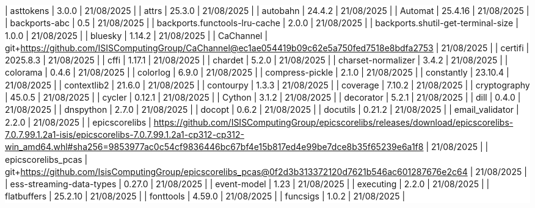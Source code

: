  | asttokens | 3.0.0 | 21/08/2025 | 
 | attrs | 25.3.0 | 21/08/2025 | 
 | autobahn | 24.4.2 | 21/08/2025 | 
 | Automat | 25.4.16 | 21/08/2025 | 
 | backports-abc | 0.5 | 21/08/2025 | 
 | backports.functools-lru-cache | 2.0.0 | 21/08/2025 | 
 | backports.shutil-get-terminal-size | 1.0.0 | 21/08/2025 | 
 | bluesky | 1.14.2 | 21/08/2025 | 
 | CaChannel | git+https://github.com/ISISComputingGroup/CaChannel@ec1ae054419b09c62e5a750fed7518e8bdfa2753 | 21/08/2025 | 
 | certifi | 2025.8.3 | 21/08/2025 | 
 | cffi | 1.17.1 | 21/08/2025 | 
 | chardet | 5.2.0 | 21/08/2025 | 
 | charset-normalizer | 3.4.2 | 21/08/2025 | 
 | colorama | 0.4.6 | 21/08/2025 | 
 | colorlog | 6.9.0 | 21/08/2025 | 
 | compress-pickle | 2.1.0 | 21/08/2025 | 
 | constantly | 23.10.4 | 21/08/2025 | 
 | contextlib2 | 21.6.0 | 21/08/2025 | 
 | contourpy | 1.3.3 | 21/08/2025 | 
 | coverage | 7.10.2 | 21/08/2025 | 
 | cryptography | 45.0.5 | 21/08/2025 | 
 | cycler | 0.12.1 | 21/08/2025 | 
 | Cython | 3.1.2 | 21/08/2025 | 
 | decorator | 5.2.1 | 21/08/2025 | 
 | dill | 0.4.0 | 21/08/2025 | 
 | dnspython | 2.7.0 | 21/08/2025 | 
 | docopt | 0.6.2 | 21/08/2025 | 
 | docutils | 0.21.2 | 21/08/2025 | 
 | email_validator | 2.2.0 | 21/08/2025 | 
 | epicscorelibs | https://github.com/ISISComputingGroup/epicscorelibs/releases/download/epicscorelibs-7.0.7.99.1.2a1-isis/epicscorelibs-7.0.7.99.1.2a1-cp312-cp312-win_amd64.whl#sha256=9853977ac0c54cf9836446bc67bf4e15b817ed4e99be7dce8b35f65239e6a1f8 | 21/08/2025 | 
 | epicscorelibs_pcas | git+https://github.com/IsisComputingGroup/epicscorelibs_pcas@0f2d3b313372120d7621b546ac601287676e2c64 | 21/08/2025 | 
 | ess-streaming-data-types | 0.27.0 | 21/08/2025 | 
 | event-model | 1.23 | 21/08/2025 | 
 | executing | 2.2.0 | 21/08/2025 | 
 | flatbuffers | 25.2.10 | 21/08/2025 | 
 | fonttools | 4.59.0 | 21/08/2025 | 
 | funcsigs | 1.0.2 | 21/08/2025 | 